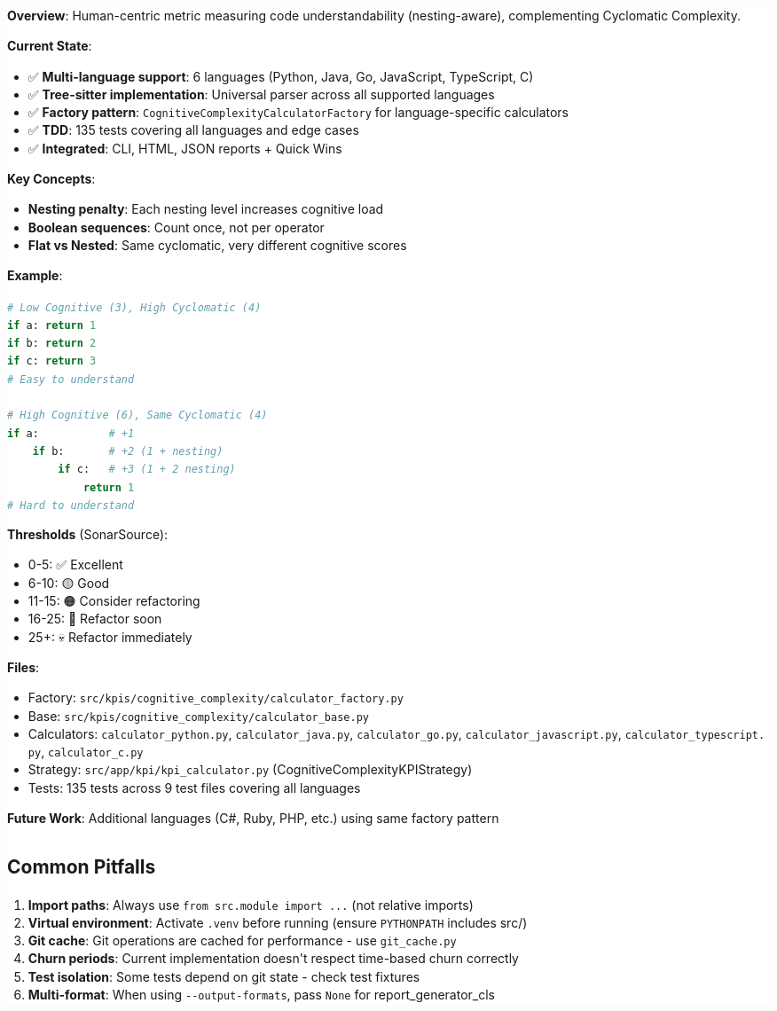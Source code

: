 **Overview**: Human-centric metric measuring code understandability (nesting-aware), complementing Cyclomatic Complexity.

**Current State**:
- ✅ **Multi-language support**: 6 languages (Python, Java, Go, JavaScript, TypeScript, C)
- ✅ **Tree-sitter implementation**: Universal parser across all supported languages
- ✅ **Factory pattern**: `CognitiveComplexityCalculatorFactory` for language-specific calculators
- ✅ **TDD**: 135 tests covering all languages and edge cases
- ✅ **Integrated**: CLI, HTML, JSON reports + Quick Wins

**Key Concepts**:
- **Nesting penalty**: Each nesting level increases cognitive load
- **Boolean sequences**: Count once, not per operator
- **Flat vs Nested**: Same cyclomatic, very different cognitive scores

**Example**:
```python
# Low Cognitive (3), High Cyclomatic (4)
if a: return 1
if b: return 2
if c: return 3
# Easy to understand

# High Cognitive (6), Same Cyclomatic (4)
if a:           # +1
    if b:       # +2 (1 + nesting)
        if c:   # +3 (1 + 2 nesting)
            return 1
# Hard to understand
```

**Thresholds** (SonarSource):
- 0-5: ✅ Excellent
- 6-10: 🟡 Good
- 11-15: 🟠 Consider refactoring
- 16-25: 🔴 Refactor soon
- 25+: 💀 Refactor immediately

**Files**:
- Factory: `src/kpis/cognitive_complexity/calculator_factory.py`
- Base: `src/kpis/cognitive_complexity/calculator_base.py`
- Calculators: `calculator_python.py`, `calculator_java.py`, `calculator_go.py`, `calculator_javascript.py`, `calculator_typescript.py`, `calculator_c.py`
- Strategy: `src/app/kpi/kpi_calculator.py` (CognitiveComplexityKPIStrategy)
- Tests: 135 tests across 9 test files covering all languages

**Future Work**: Additional languages (C#, Ruby, PHP, etc.) using same factory pattern

## Common Pitfalls

1. **Import paths**: Always use `from src.module import ...` (not relative imports)
2. **Virtual environment**: Activate `.venv` before running (ensure `PYTHONPATH` includes src/)
3. **Git cache**: Git operations are cached for performance - use `git_cache.py`
4. **Churn periods**: Current implementation doesn't respect time-based churn correctly
5. **Test isolation**: Some tests depend on git state - check test fixtures
6. **Multi-format**: When using `--output-formats`, pass `None` for report_generator_cls
